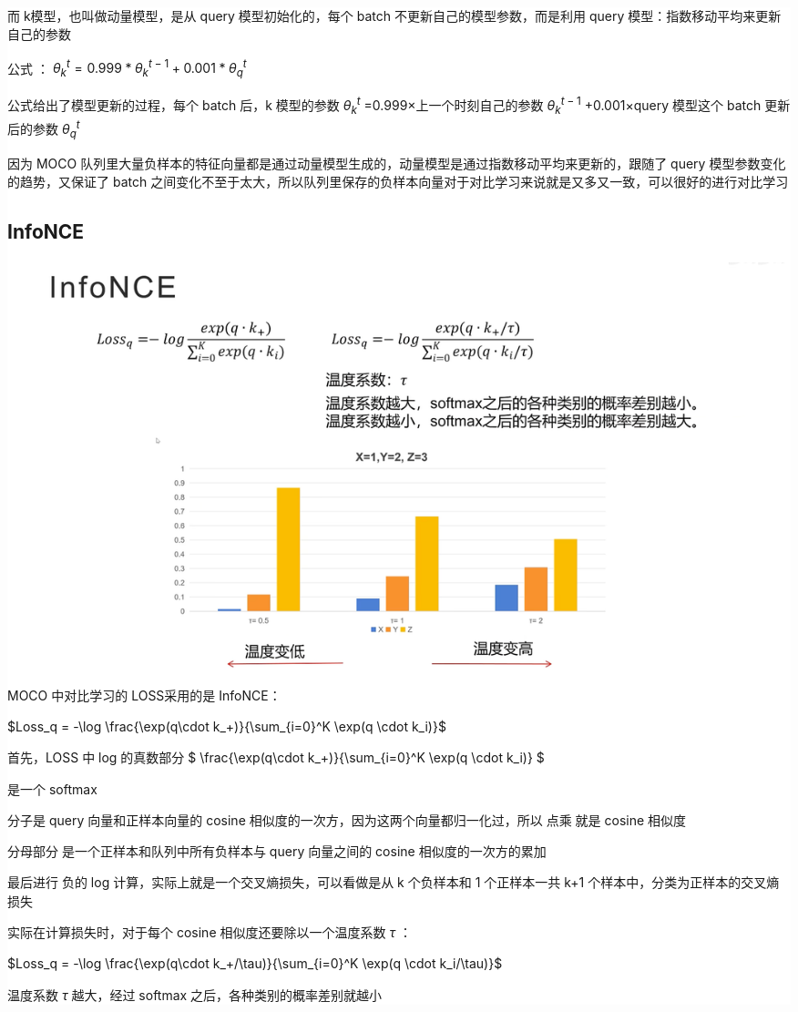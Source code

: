 而 k模型，也叫做动量模型，是从 query 模型初始化的，每个 batch 不更新自己的模型参数，而是利用 query 模型：指数移动平均来更新自己的参数

公式 ： $\theta_k^t = 0.999*\theta_k^{t-1}+0.001*\theta_q^t$ 

公式给出了模型更新的过程，每个 batch 后，k 模型的参数 $\theta_k^t$ =0.999×上一个时刻自己的参数 $\theta_k^{t-1}$ +0.001×query 模型这个 batch 更新后的参数 $\theta_q^t$ 

因为 MOCO 队列里大量负样本的特征向量都是通过动量模型生成的，动量模型是通过指数移动平均来更新的，跟随了 query 模型参数变化的趋势，又保证了 batch 之间变化不至于太大，所以队列里保存的负样本向量对于对比学习来说就是又多又一致，可以很好的进行对比学习

## InfoNCE 

![image-20241222222246200](images/image-20241222222246200.png)

MOCO 中对比学习的 LOSS采用的是 InfoNCE：

$Loss_q = -\log \frac{\exp(q\cdot k_+)}{\sum_{i=0}^K \exp(q \cdot k_i)}$

首先，LOSS 中 log 的真数部分 $ \frac{\exp(q\cdot k_+)}{\sum_{i=0}^K \exp(q \cdot k_i)} $

是一个 softmax

分子是 query 向量和正样本向量的 cosine 相似度的一次方，因为这两个向量都归一化过，所以 点乘 就是 cosine 相似度

分母部分 是一个正样本和队列中所有负样本与 query 向量之间的 cosine 相似度的一次方的累加

最后进行 负的 log 计算，实际上就是一个交叉熵损失，可以看做是从 k 个负样本和 1 个正样本一共 k+1 个样本中，分类为正样本的交叉熵损失

实际在计算损失时，对于每个 cosine 相似度还要除以一个温度系数 $\tau$ ：

$Loss_q = -\log \frac{\exp(q\cdot k_+/\tau)}{\sum_{i=0}^K \exp(q \cdot k_i/\tau)}$

温度系数 $\tau$ 越大，经过 softmax 之后，各种类别的概率差别就越小
